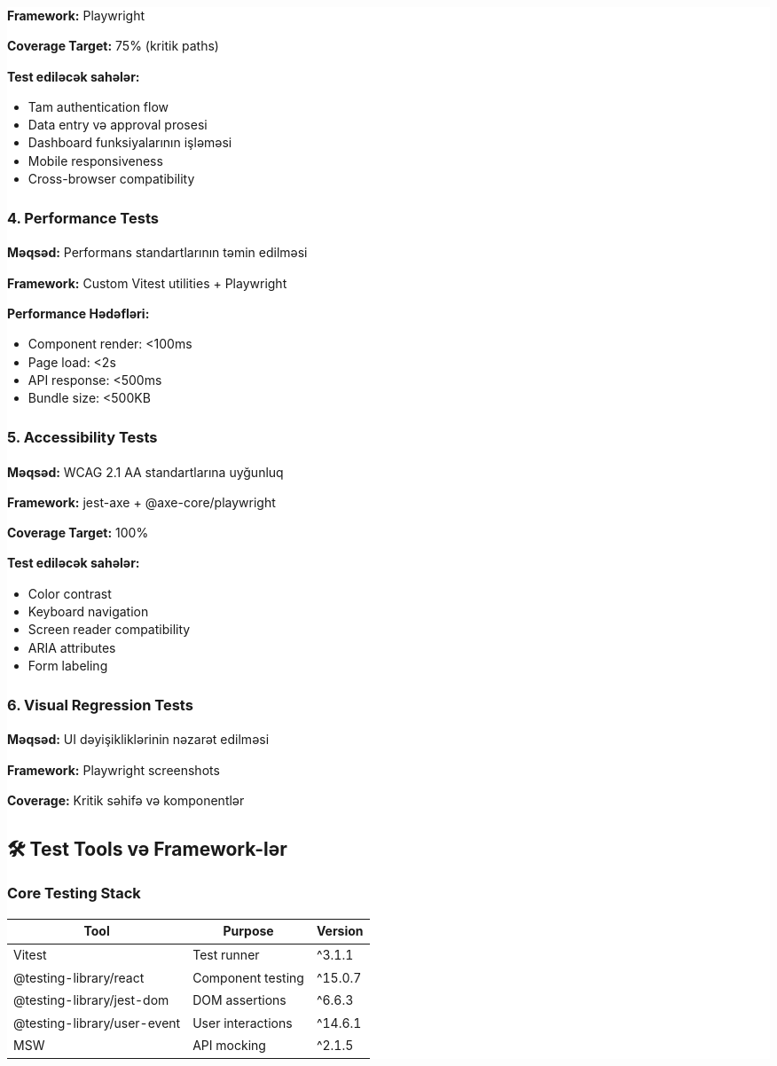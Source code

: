 **Framework:** Playwright

**Coverage Target:** 75% (kritik paths)

**Test ediləcək sahələr:**
- Tam authentication flow
- Data entry və approval prosesi
- Dashboard funksiyalarının işləməsi
- Mobile responsiveness
- Cross-browser compatibility

### 4. Performance Tests
**Məqsəd:** Performans standartlarının təmin edilməsi

**Framework:** Custom Vitest utilities + Playwright

**Performance Hədəfləri:**
- Component render: <100ms
- Page load: <2s
- API response: <500ms
- Bundle size: <500KB

### 5. Accessibility Tests
**Məqsəd:** WCAG 2.1 AA standartlarına uyğunluq

**Framework:** jest-axe + @axe-core/playwright

**Coverage Target:** 100%

**Test ediləcək sahələr:**
- Color contrast
- Keyboard navigation
- Screen reader compatibility
- ARIA attributes
- Form labeling

### 6. Visual Regression Tests
**Məqsəd:** UI dəyişikliklərinin nəzarət edilməsi

**Framework:** Playwright screenshots

**Coverage:** Kritik səhifə və komponentlər

## 🛠️ Test Tools və Framework-lər

### Core Testing Stack
| Tool | Purpose | Version |
|------|---------|---------|
| Vitest | Test runner | ^3.1.1 |
| @testing-library/react | Component testing | ^15.0.7 |
| @testing-library/jest-dom | DOM assertions | ^6.6.3 |
| @testing-library/user-event | User interactions | ^14.6.1 |
| MSW | API mocking | ^2.1.5 |

